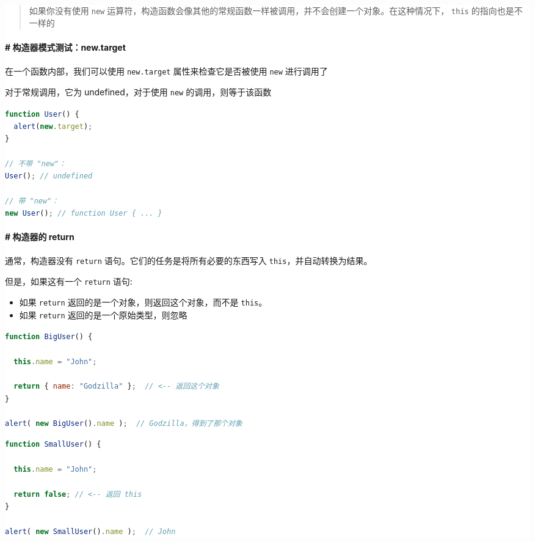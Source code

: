

> 如果你没有使用 `new` 运算符，构造函数会像其他的常规函数一样被调用，并不会创建一个对象。在这种情况下， `this` 的指向也是不一样的



#### # 构造器模式测试：new.target

在一个函数内部，我们可以使用 `new.target` 属性来检查它是否被使用 `new` 进行调用了

对于常规调用，它为 undefined，对于使用 `new` 的调用，则等于该函数



```js
function User() {
  alert(new.target);
}

// 不带 "new"：
User(); // undefined

// 带 "new"：
new User(); // function User { ... }
```



#### # 构造器的 return

通常，构造器没有 `return` 语句。它们的任务是将所有必要的东西写入 `this`，并自动转换为结果。

但是，如果这有一个 `return` 语句:

- 如果 `return` 返回的是一个对象，则返回这个对象，而不是 `this`。
- 如果 `return` 返回的是一个原始类型，则忽略



```js
function BigUser() {

  this.name = "John";

  return { name: "Godzilla" };  // <-- 返回这个对象
}

alert( new BigUser().name );  // Godzilla，得到了那个对象
```



```js
function SmallUser() {

  this.name = "John";

  return false; // <-- 返回 this
}

alert( new SmallUser().name );  // John
```
